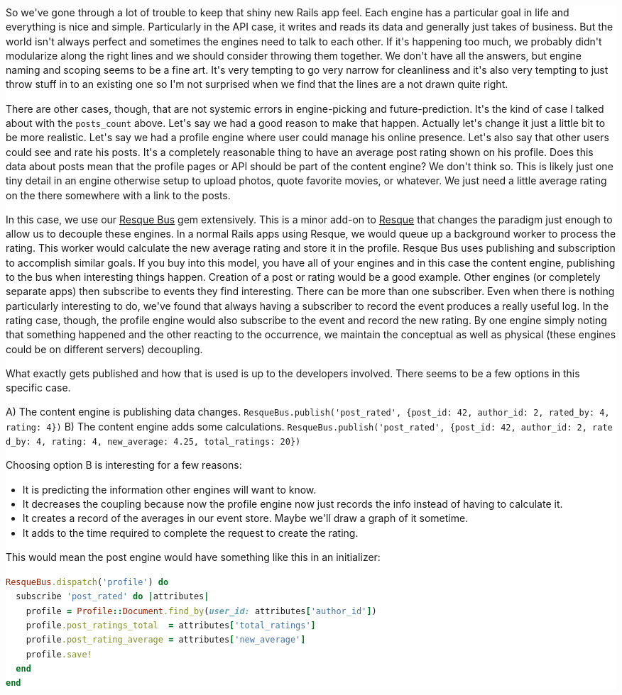 So we've gone through a lot of trouble to keep that shiny new Rails app feel. Each engine has a particular goal in life and everything is nice and simple. Particularly in the API case, it writes and reads its data and generally just takes of business. But the world isn't always perfect and sometimes the engines need to talk to each other. If it's happening too much, we probably didn't modularize along the right lines and we should consider throwing them together. We don't have all the answers, but engine naming and scoping seems to be a fine art. It's very tempting to go very narrow for cleanliness and it's also very tempting to just throw stuff in to an existing one so I'm not surprised when we find that the lines are a not drawn quite right.

There are other cases, though, that are not systemic errors in engine-picking and future-prediction. It's the kind of case I talked about with the `posts_count` above. Let's say we had a good reason to make that happen. Actually let's change it just a little bit to be more realistic. Let's say we had a profile engine where user could manage his online presence. Let's also say that other users could see and rate his posts. It's a completely reasonable thing to have an average post rating shown on his profile. Does this data about posts mean that the profile pages or API should be part of the content engine? We don't think so. This is likely just one tiny detail in an engine otherwise setup to upload photos, quote favorite movies, or whatever. We just need a little average rating on the there somewhere with a link to the posts.

In this case, we use our
[Resque Bus](https://github.com/taskrabbit/resque-bus)
gem extensively. This is a minor add-on to
[Resque](https://github.com/resque/resque/blob/1-x-stable/README.markdown)
that changes the paradigm just enough to allow us to decouple these engines. In a normal Rails apps using Resque, we would queue up a background worker to process the rating. This worker would calculate the new average rating and store it in the profile. Resque Bus uses publishing and subscription to accomplish similar goals. If you buy into this model, you have all of your engines and in this case the content engine, publishing to the bus when interesting things happen. Creation of a post or rating would be a good example. Other engines (or completely separate apps) then subscribe to events they find interesting. There can be more than one subscriber. Even when there is nothing particularly interesting to do, we've found that always having a subscriber to record the event produces a really useful log. In the rating case, though, the profile engine would also subscribe to the event and record the new rating. By one engine simply noting that something happened and the other reacting to the occurrence, we maintain the conceptual as well as physical (these engines could be on different servers) decoupling.

What exactly gets published and how that is used is up to the developers involved. There seems to be a few options in this specific case.

A) The content engine is publishing data changes. `ResqueBus.publish('post_rated', {post_id: 42, author_id: 2, rated_by: 4, rating: 4})`
B) The content engine adds some calculations. `ResqueBus.publish('post_rated', {post_id: 42, author_id: 2, rated_by: 4, rating: 4, new_average: 4.25, total_ratings: 20})`

Choosing option B is interesting for a few reasons:

* It is predicting the information other engines will want to know.
* It decreases the coupling because now the profile engine now just records the info instead of having to calculate it.
* It creates a record of the averages in our event store. Maybe we'll draw a graph of it sometime.
* It adds to the time required to complete the request to create the rating.

This would mean the post engine would have something like this in an initializer:

```ruby
ResqueBus.dispatch('profile') do
  subscribe 'post_rated' do |attributes|
    profile = Profile::Document.find_by(user_id: attributes['author_id'])
    profile.post_ratings_total  = attributes['total_ratings']
    profile.post_rating_average = attributes['new_average']
    profile.save!
  end
end
```
